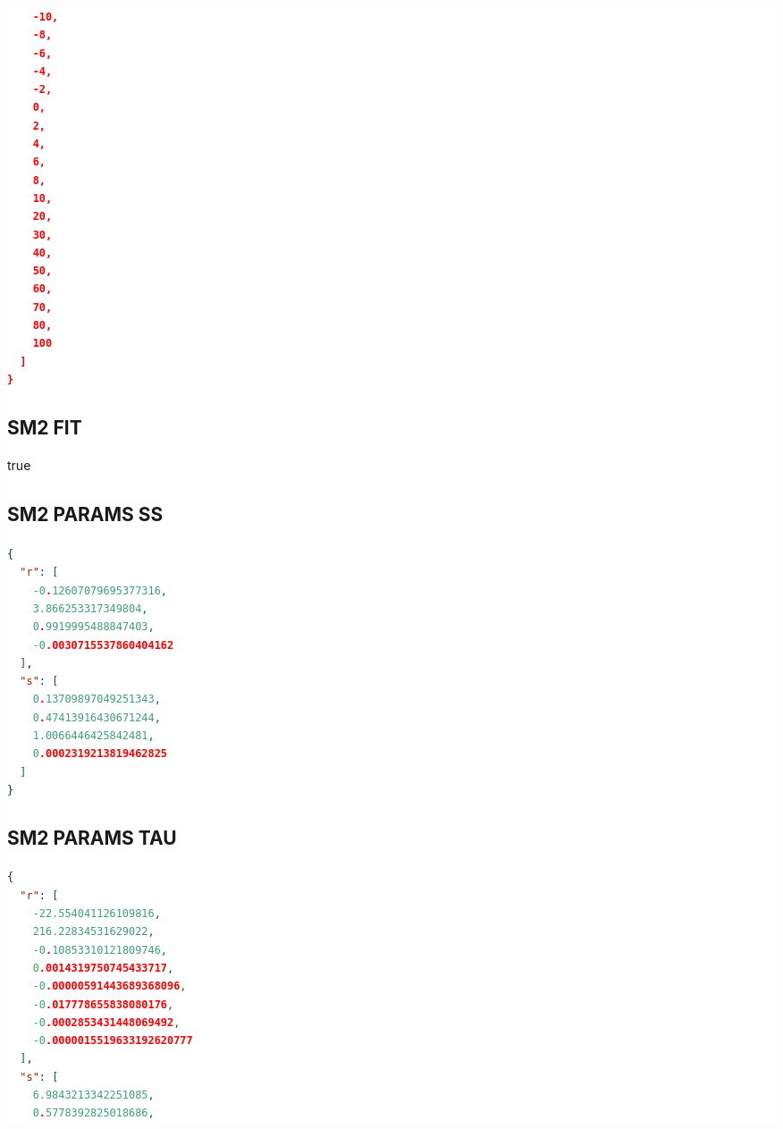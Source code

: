 ```json
    -10,
    -8,
    -6,
    -4,
    -2,
    0,
    2,
    4,
    6,
    8,
    10,
    20,
    30,
    40,
    50,
    60,
    70,
    80,
    100
  ]
}
```

## SM2 FIT

true

## SM2 PARAMS SS

```json
{
  "r": [
    -0.12607079695377316,
    3.866253317349804,
    0.9919995488847403,
    -0.0030715537860404162
  ],
  "s": [
    0.13709897049251343,
    0.47413916430671244,
    1.0066446425842481,
    0.0002319213819462825
  ]
}
```

## SM2 PARAMS TAU

```json
{
  "r": [
    -22.554041126109816,
    216.22834531629022,
    -0.10853310121809746,
    0.0014319750745433717,
    -0.00000591443689368096,
    -0.017778655838080176,
    -0.0002853431448069492,
    -0.0000015519633192620777
  ],
  "s": [
    6.9843213342251085,
    0.5778392825018686,
```